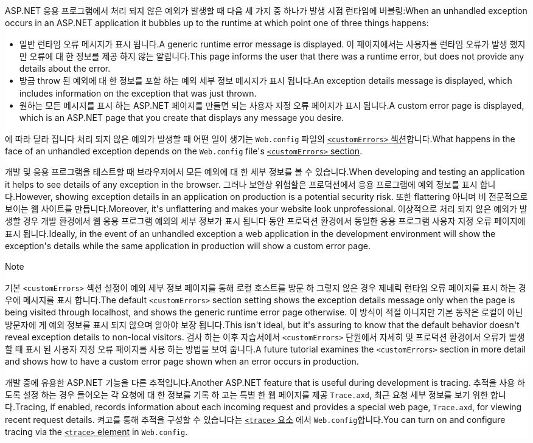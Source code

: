 <span data-ttu-id="8cd71-152">ASP.NET 응용 프로그램에서 처리 되지 않은 예외가 발생할 때 다음 세 가지 중 하나가 발생 시점 런타임에 버블링:</span><span class="sxs-lookup"><span data-stu-id="8cd71-152">When an unhandled exception occurs in an ASP.NET application it bubbles up to the runtime at which point one of three things happens:</span></span>

- <span data-ttu-id="8cd71-153">일반 런타임 오류 메시지가 표시 됩니다.</span><span class="sxs-lookup"><span data-stu-id="8cd71-153">A generic runtime error message is displayed.</span></span> <span data-ttu-id="8cd71-154">이 페이지에서는 사용자를 런타임 오류가 발생 했지만 오류에 대 한 정보를 제공 하지 않는 알립니다.</span><span class="sxs-lookup"><span data-stu-id="8cd71-154">This page informs the user that there was a runtime error, but does not provide any details about the error.</span></span>
- <span data-ttu-id="8cd71-155">방금 throw 된 예외에 대 한 정보를 포함 하는 예외 세부 정보 메시지가 표시 됩니다.</span><span class="sxs-lookup"><span data-stu-id="8cd71-155">An exception details message is displayed, which includes information on the exception that was just thrown.</span></span>
- <span data-ttu-id="8cd71-156">원하는 모든 메시지를 표시 하는 ASP.NET 페이지를 만들면 되는 사용자 지정 오류 페이지가 표시 됩니다.</span><span class="sxs-lookup"><span data-stu-id="8cd71-156">A custom error page is displayed, which is an ASP.NET page that you create that displays any message you desire.</span></span>

<span data-ttu-id="8cd71-157">에 따라 달라 집니다 처리 되지 않은 예외가 발생할 때 어떤 일이 생기는 `Web.config` 파일의 [ `<customErrors>` 섹션](https://msdn.microsoft.com/library/h0hfz6fc.aspx)합니다.</span><span class="sxs-lookup"><span data-stu-id="8cd71-157">What happens in the face of an unhandled exception depends on the `Web.config` file's [`<customErrors>` section](https://msdn.microsoft.com/library/h0hfz6fc.aspx).</span></span>

<span data-ttu-id="8cd71-158">개발 및 응용 프로그램을 테스트할 때 브라우저에서 모든 예외에 대 한 세부 정보를 볼 수 있습니다.</span><span class="sxs-lookup"><span data-stu-id="8cd71-158">When developing and testing an application it helps to see details of any exception in the browser.</span></span> <span data-ttu-id="8cd71-159">그러나 보안상 위험할은 프로덕션에서 응용 프로그램에 예외 정보를 표시 합니다.</span><span class="sxs-lookup"><span data-stu-id="8cd71-159">However, showing exception details in an application on production is a potential security risk.</span></span> <span data-ttu-id="8cd71-160">또한 flattering 아니며 비 전문적으로 보이는 웹 사이트를 만듭니다.</span><span class="sxs-lookup"><span data-stu-id="8cd71-160">Moreover, it's unflattering and makes your website look unprofessional.</span></span> <span data-ttu-id="8cd71-161">이상적으로 처리 되지 않은 예외가 발생할 경우 개발 환경에서 웹 응용 프로그램 예외의 세부 정보가 표시 됩니다 동안 프로덕션 환경에서 동일한 응용 프로그램 사용자 지정 오류 페이지에 표시 됩니다.</span><span class="sxs-lookup"><span data-stu-id="8cd71-161">Ideally, in the event of an unhandled exception a web application in the development environment will show the exception's details while the same application in production will show a custom error page.</span></span>

> [!NOTE]
> <span data-ttu-id="8cd71-162">기본 `<customErrors>` 섹션 설정이 예외 세부 정보 페이지를 통해 로컬 호스트를 방문 하 그렇지 않은 경우 제네릭 런타임 오류 페이지를 표시 하는 경우에 메시지를 표시 합니다.</span><span class="sxs-lookup"><span data-stu-id="8cd71-162">The default `<customErrors>` section setting shows the exception details message only when the page is being visited through localhost, and shows the generic runtime error page otherwise.</span></span> <span data-ttu-id="8cd71-163">이 방식이 적절 아니지만 기본 동작은 로컬이 아닌 방문자에 게 예외 정보를 표시 되지 않으며 알아야 보장 됩니다.</span><span class="sxs-lookup"><span data-stu-id="8cd71-163">This isn't ideal, but it's assuring to know that the default behavior doesn't reveal exception details to non-local visitors.</span></span> <span data-ttu-id="8cd71-164">검사 하는 이후 자습서에서 `<customErrors>` 단원에서 자세히 및 프로덕션 환경에서 오류가 발생할 때 표시 된 사용자 지정 오류 페이지를 사용 하는 방법을 보여 줍니다.</span><span class="sxs-lookup"><span data-stu-id="8cd71-164">A future tutorial examines the `<customErrors>` section in more detail and shows how to have a custom error page shown when an error occurs in production.</span></span>


<span data-ttu-id="8cd71-165">개발 중에 유용한 ASP.NET 기능을 다른 추적입니다.</span><span class="sxs-lookup"><span data-stu-id="8cd71-165">Another ASP.NET feature that is useful during development is tracing.</span></span> <span data-ttu-id="8cd71-166">추적을 사용 하도록 설정 하는 경우 들어오는 각 요청에 대 한 정보를 기록 하 고는 특별 한 웹 페이지를 제공 `Trace.axd`, 최근 요청 세부 정보를 보기 위한 합니다.</span><span class="sxs-lookup"><span data-stu-id="8cd71-166">Tracing, if enabled, records information about each incoming request and provides a special web page, `Trace.axd`, for viewing recent request details.</span></span> <span data-ttu-id="8cd71-167">켜고를 통해 추적을 구성할 수 있습니다는 [ `<trace>` 요소](https://msdn.microsoft.com/library/6915t83k.aspx) 에서 `Web.config`합니다.</span><span class="sxs-lookup"><span data-stu-id="8cd71-167">You can turn on and configure tracing via the [`<trace>` element](https://msdn.microsoft.com/library/6915t83k.aspx) in `Web.config`.</span></span>
